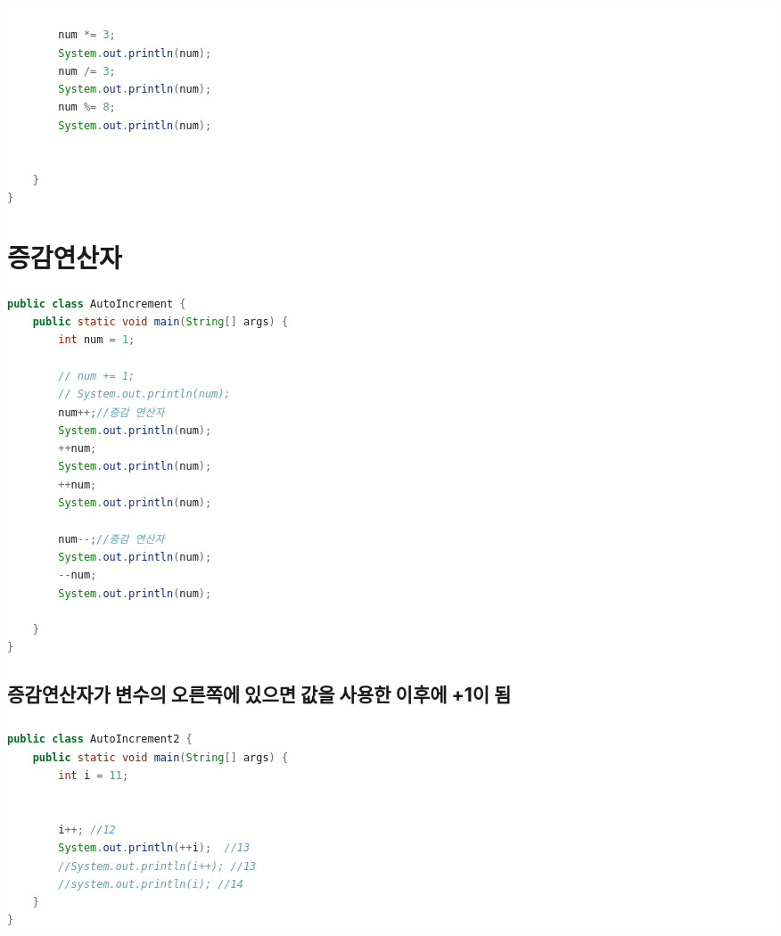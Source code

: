 ```java
		
		num *= 3;
		System.out.println(num);
		num /= 3;
		System.out.println(num);
		num %= 8;
		System.out.println(num);
		
		
	}
}
```

# 증감연산자

```java
public class AutoIncrement {
	public static void main(String[] args) {
		int num = 1;
		
		// num += 1;
		// System.out.println(num);
		num++;//증감 연산자
		System.out.println(num);
		++num;
		System.out.println(num);
		++num;
		System.out.println(num);
		
		num--;//증감 연산자
		System.out.println(num);
		--num;
		System.out.println(num);
		
	}
}
```

## 증감연산자가 변수의 오른쪽에 있으면 값을 사용한 이후에 +1이 됨

### 

```java
public class AutoIncrement2 {
	public static void main(String[] args) {
		int i = 11;
		
		
		i++; //12
		System.out.println(++i);  //13
		//System.out.println(i++); //13
		//system.out.println(i); //14
	}
}
```

